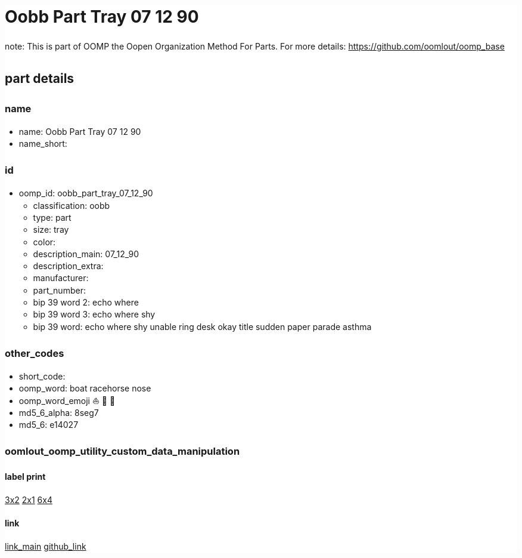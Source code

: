 # Oobb Part Tray 07 12 90  

note: This is part of OOMP the Oopen Organization Method For Parts. For more details: https://github.com/oomlout/oomp_base

##  part details





### name
* name: Oobb Part Tray 07 12 90
* name_short: 
### id
* oomp_id: oobb_part_tray_07_12_90
  * classification: oobb
  * type: part
  * size: tray
  * color: 
  * description_main: 07_12_90
  * description_extra: 
  * manufacturer: 
  * part_number: 
  * bip 39 word 2: echo where
  * bip 39 word 3: echo where shy
  * bip 39 word: echo where shy unable ring desk okay title sudden paper parade asthma

### other_codes
* short_code: 
* oomp_word: boat racehorse nose
* oomp_word_emoji :boat: :racehorse: :nose:
* md5_6_alpha: 8seg7
* md5_6: e14027






### oomlout_oomp_utility_custom_data_manipulation
#### label print
[3x2](http://192.168.1.245:1112/?label=oomp%208seg7)
[2x1](http://192.168.1.242:1112/?label=oomp%208seg7)
[6x4](http://192.168.1.55:1112/?label=oomp%208seg7)    

#### link

[link_main](https://github.com/oomlout/oomlout_oomp_current_version_messy/tree/main/parts/oobb_part_tray_07_12_90) [github_link](https://github.com/oomlout/oomlout_oomp_part_src/tree/main/parts/oobb_part_tray_07_12_90)                             
